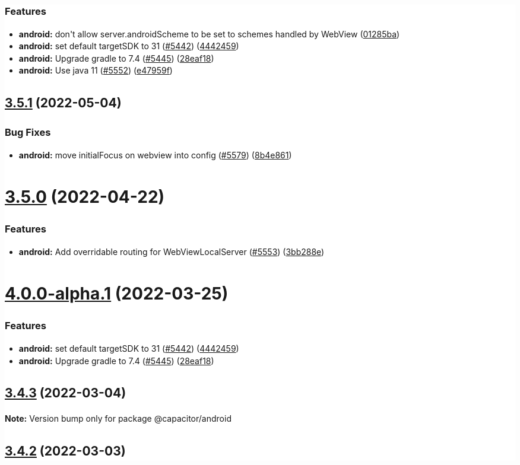 ### Features

- **android:** don't allow server.androidScheme to be set to schemes handled by WebView ([01285ba](https://github.com/ionic-team/capacitor/commit/01285ba253d602b08a41240ad2ccf370730d51a3))
- **android:** set default targetSDK to 31 ([#5442](https://github.com/ionic-team/capacitor/issues/5442)) ([4442459](https://github.com/ionic-team/capacitor/commit/4442459b24cdbac25cb1e4de11583d22c21452b3))
- **android:** Upgrade gradle to 7.4 ([#5445](https://github.com/ionic-team/capacitor/issues/5445)) ([28eaf18](https://github.com/ionic-team/capacitor/commit/28eaf1851fa7a912917dbb40c68fb4dd583d08ad))
- **android:** Use java 11 ([#5552](https://github.com/ionic-team/capacitor/issues/5552)) ([e47959f](https://github.com/ionic-team/capacitor/commit/e47959fcbd6a89b97b1275a5814fdb4e7ce30672))

## [3.5.1](https://github.com/ionic-team/capacitor/compare/3.5.0...3.5.1) (2022-05-04)

### Bug Fixes

- **android:** move initialFocus on webview into config ([#5579](https://github.com/ionic-team/capacitor/issues/5579)) ([8b4e861](https://github.com/ionic-team/capacitor/commit/8b4e861514b0fbe08e9296f49c280234f54742e1))

# [3.5.0](https://github.com/ionic-team/capacitor/compare/3.4.3...3.5.0) (2022-04-22)

### Features

- **android:** Add overridable routing for WebViewLocalServer ([#5553](https://github.com/ionic-team/capacitor/issues/5553)) ([3bb288e](https://github.com/ionic-team/capacitor/commit/3bb288e848c5c0e49c1e58c0782e0b1ffd7b1f31))

# [4.0.0-alpha.1](https://github.com/ionic-team/capacitor/compare/3.4.1...4.0.0-alpha.1) (2022-03-25)

### Features

- **android:** set default targetSDK to 31 ([#5442](https://github.com/ionic-team/capacitor/issues/5442)) ([4442459](https://github.com/ionic-team/capacitor/commit/4442459b24cdbac25cb1e4de11583d22c21452b3))
- **android:** Upgrade gradle to 7.4 ([#5445](https://github.com/ionic-team/capacitor/issues/5445)) ([28eaf18](https://github.com/ionic-team/capacitor/commit/28eaf1851fa7a912917dbb40c68fb4dd583d08ad))

## [3.4.3](https://github.com/ionic-team/capacitor/compare/3.4.2...3.4.3) (2022-03-04)

**Note:** Version bump only for package @capacitor/android

## [3.4.2](https://github.com/ionic-team/capacitor/compare/3.4.1...3.4.2) (2022-03-03)
